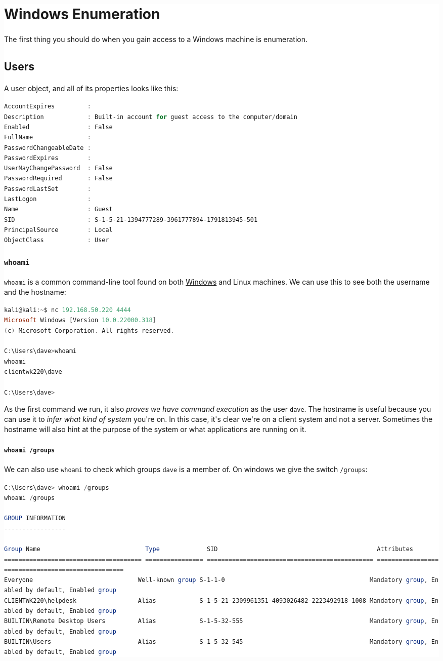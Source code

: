 
# Windows Enumeration
The first thing you should do when you gain access to a Windows machine is enumeration.
## Users
A user object, and all of its properties looks like this:
```PowerShell
AccountExpires         :
Description            : Built-in account for guest access to the computer/domain
Enabled                : False
FullName               :
PasswordChangeableDate :
PasswordExpires        :
UserMayChangePassword  : False
PasswordRequired       : False
PasswordLastSet        :
LastLogon              :
Name                   : Guest
SID                    : S-1-5-21-1394777289-3961777894-1791813945-501
PrincipalSource        : Local
ObjectClass            : User
```
### `whoami`
`whoami` is a common command-line tool found on both [Windows](../../computers/windows/README.md) and Linux machines. We can use this to see both the username and the hostname:
```powershell
kali@kali:~$ nc 192.168.50.220 4444
Microsoft Windows [Version 10.0.22000.318]
(c) Microsoft Corporation. All rights reserved.

C:\Users\dave>whoami
whoami
clientwk220\dave

C:\Users\dave>
```
As the first command we run, it also *proves we have command execution* as the user `dave`. The hostname is useful because you can use it to *infer what kind of system* you're on. In this case, it's clear we're on a client system and not a server. Sometimes the hostname will also hint at the purpose of the system or what applications are running on it. 
#### `whoami /groups`
We can also use `whoami` to check which groups `dave` is a member of. On windows we give the switch `/groups`:
```powershell
C:\Users\dave> whoami /groups
whoami /groups

GROUP INFORMATION
-----------------

Group Name                             Type             SID                                            Attributes                                        
====================================== ================ ============================================== ==================================================
Everyone                             Well-known group S-1-1-0                                        Mandatory group, Enabled by default, Enabled group
CLIENTWK220\helpdesk                 Alias            S-1-5-21-2309961351-4093026482-2223492918-1008 Mandatory group, Enabled by default, Enabled group
BUILTIN\Remote Desktop Users         Alias            S-1-5-32-555                                   Mandatory group, Enabled by default, Enabled group
BUILTIN\Users                        Alias            S-1-5-32-545                                   Mandatory group, Enabled by default, Enabled group
```